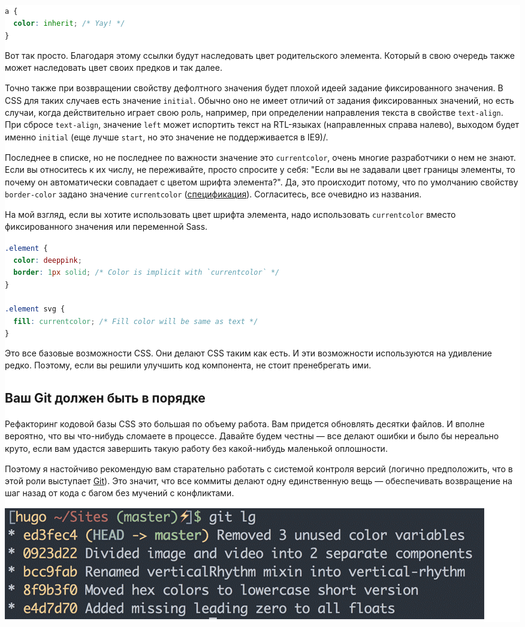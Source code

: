```css
a {
  color: inherit; /* Yay! */
}
```

Вот так просто. Благодаря этому ссылки будут наследовать цвет родительского элемента. Который в свою очередь также может наследовать цвет своих предков и так далее. 

Точно также при возвращении свойству дефолтного значения будет плохой идеей задание фиксированного значения. В CSS для таких случаев есть значение `initial`. Обычно оно не имеет отличий от задания фиксированных значений, но есть случаи, когда  действительно играет свою роль, например, при определении направления текста в свойстве `text-align`. При сбросе  `text-align`, значение `left` может испортить текст на RTL-языках (направленных справа налево), выходом будет именно `initial` (еще лучше `start`, но это значение не поддерживается в IE9)/.

Последнее в списке, но не последнее по важности значение это `currentcolor`, очень многие разработчики о нем не знают. Если вы относитесь к их числу, не переживайте, просто спросите у себя: "Если вы не задавали цвет границы элементы, то почему он автоматически совпадает с цветом шрифта элемента?". Да, это происходит потому, что по умолчанию свойству `border-color` задано значение `currentcolor` ([спецификация](https://www.w3.org/TR/css3-background/#the-border-color)). Согласитесь, все очевидно из названия.

На мой взгляд, если вы хотите использовать цвет шрифта элемента, надо использовать `currentcolor` вместо фиксированного значения или переменной Sass.

```css
.element {
  color: deeppink;
  border: 1px solid; /* Color is implicit with `currentcolor` */
}

.element svg {
  fill: currentcolor; /* Fill color will be same as text */
}
```

Это все базовые возможности CSS. Они делают CSS таким как есть. И эти возможности используются на удивление редко. Поэтому, если вы решили улучшить код компонента, не стоит пренебрегать ими.

## Ваш Git должен быть в порядке

Рефакторинг кодовой базы CSS это большая по объему работа. Вам придется обновлять десятки файлов. И вполне вероятно, что вы что-нибудь сломаете в процессе. Давайте будем честны — все делают ошибки и было бы нереально круто, если вам удастся завершить такую работу без какой-нибудь маленькой оплошности.

Поэтому я настойчиво рекомендую вам старательно работать с системой контроля версий (логично предположить, что в этой роли выступает [Git](https://git-scm.com/)). Это значит, что все коммиты делают одну единственную вещь — обеспечивать возвращение на шаг назад от кода с багом без мучений с конфликтами.

![Образец коммитов в Git](/images/development/sass/1456982094gitcommits.png)
